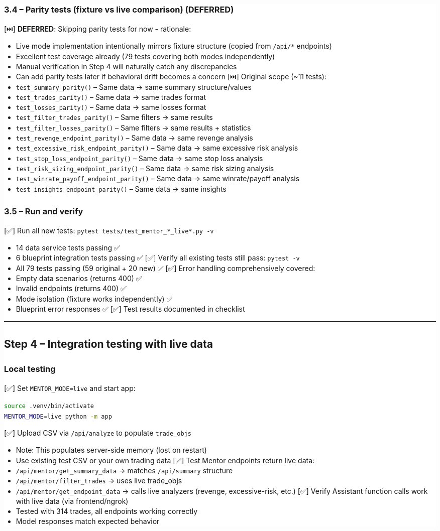 ### 3.4 – Parity tests (fixture vs live comparison) (DEFERRED)
[⏭️] **DEFERRED**: Skipping parity tests for now - rationale:
   - Live mode implementation intentionally mirrors fixture structure (copied from `/api/*` endpoints)
   - Excellent test coverage already (79 tests covering both modes independently)
   - Manual verification in Step 4 will naturally catch any discrepancies
   - Can add parity tests later if behavioral drift becomes a concern
[⏭️] Original scope (~11 tests):
   - `test_summary_parity()` – Same data → same summary structure/values
   - `test_trades_parity()` – Same data → same trades format
   - `test_losses_parity()` – Same data → same losses format
   - `test_filter_trades_parity()` – Same filters → same results
   - `test_filter_losses_parity()` – Same filters → same results + statistics
   - `test_revenge_endpoint_parity()` – Same data → same revenge analysis
   - `test_excessive_risk_endpoint_parity()` – Same data → same excessive risk analysis
   - `test_stop_loss_endpoint_parity()` – Same data → same stop loss analysis
   - `test_risk_sizing_endpoint_parity()` – Same data → same risk sizing analysis
   - `test_winrate_payoff_endpoint_parity()` – Same data → same winrate/payoff analysis
   - `test_insights_endpoint_parity()` – Same data → same insights

### 3.5 – Run and verify
[✅] Run all new tests: `pytest tests/test_mentor_*_live*.py -v`
   - 14 data service tests passing ✅
   - 6 blueprint integration tests passing ✅
[✅] Verify all existing tests still pass: `pytest -v`
   - All 79 tests passing (59 original + 20 new) ✅
[✅] Error handling comprehensively covered:
   - Empty data scenarios (returns 400) ✅
   - Invalid endpoints (returns 400) ✅
   - Mode isolation (fixture works independently) ✅
   - Blueprint error responses ✅
[✅] Test results documented in checklist

---

## Step 4 – Integration testing with live data

### Local testing
[✅] Set `MENTOR_MODE=live` and start app:
   ```bash
   source .venv/bin/activate
   MENTOR_MODE=live python -m app
   ```
[✅] Upload CSV via `/api/analyze` to populate `trade_objs`
   - Note: This populates server-side memory (lost on restart)
   - Use existing test CSV or your own trading data
[✅] Test Mentor endpoints return live data:
   - `/api/mentor/get_summary_data` → matches `/api/summary` structure
   - `/api/mentor/filter_trades` → uses live trade_objs
   - `/api/mentor/get_endpoint_data` → calls live analyzers (revenge, excessive-risk, etc.)
[✅] Verify Assistant function calls work with live data (via frontend/ngrok)
   - Tested with 314 trades, all endpoints working correctly
   - Model responses match expected behavior
